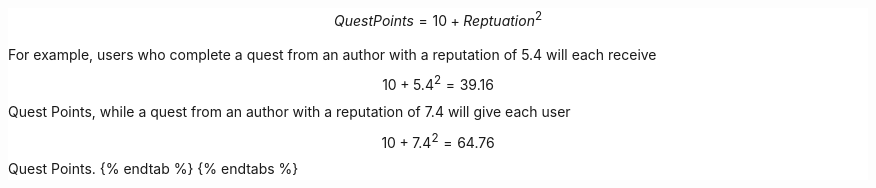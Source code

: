 $$
QuestPoints=10+Reptuation^{2}
$$

For example, users who complete a quest from an author with a reputation of 5.4 will each receive $$10+5.4^{2}=39.16$$ Quest Points, while a quest from an author with a reputation of 7.4 will give each user $$10+7.4^{2}=64.76$$ Quest Points.
{% endtab %}
{% endtabs %}
